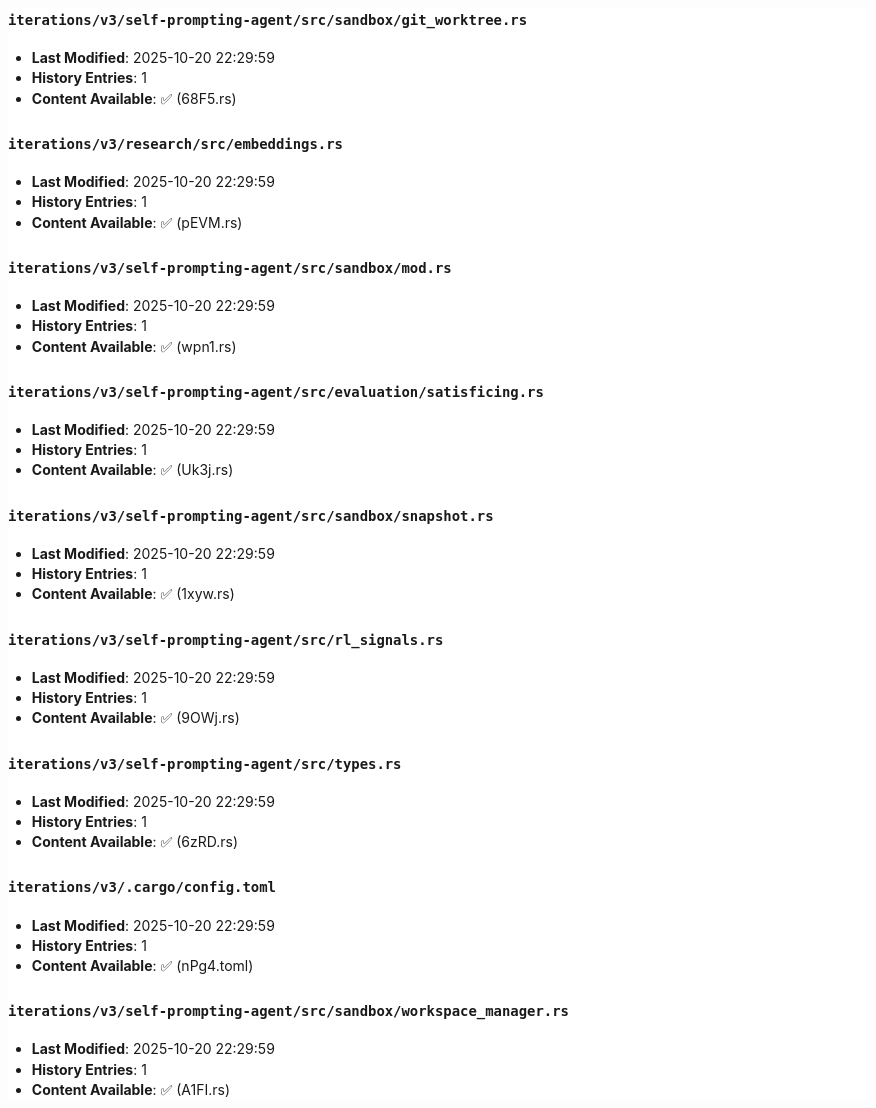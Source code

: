 ### `iterations/v3/self-prompting-agent/src/sandbox/git_worktree.rs`
- **Last Modified**: 2025-10-20 22:29:59
- **History Entries**: 1
- **Content Available**: ✅ (68F5.rs)

### `iterations/v3/research/src/embeddings.rs`
- **Last Modified**: 2025-10-20 22:29:59
- **History Entries**: 1
- **Content Available**: ✅ (pEVM.rs)

### `iterations/v3/self-prompting-agent/src/sandbox/mod.rs`
- **Last Modified**: 2025-10-20 22:29:59
- **History Entries**: 1
- **Content Available**: ✅ (wpn1.rs)

### `iterations/v3/self-prompting-agent/src/evaluation/satisficing.rs`
- **Last Modified**: 2025-10-20 22:29:59
- **History Entries**: 1
- **Content Available**: ✅ (Uk3j.rs)

### `iterations/v3/self-prompting-agent/src/sandbox/snapshot.rs`
- **Last Modified**: 2025-10-20 22:29:59
- **History Entries**: 1
- **Content Available**: ✅ (1xyw.rs)

### `iterations/v3/self-prompting-agent/src/rl_signals.rs`
- **Last Modified**: 2025-10-20 22:29:59
- **History Entries**: 1
- **Content Available**: ✅ (9OWj.rs)

### `iterations/v3/self-prompting-agent/src/types.rs`
- **Last Modified**: 2025-10-20 22:29:59
- **History Entries**: 1
- **Content Available**: ✅ (6zRD.rs)

### `iterations/v3/.cargo/config.toml`
- **Last Modified**: 2025-10-20 22:29:59
- **History Entries**: 1
- **Content Available**: ✅ (nPg4.toml)

### `iterations/v3/self-prompting-agent/src/sandbox/workspace_manager.rs`
- **Last Modified**: 2025-10-20 22:29:59
- **History Entries**: 1
- **Content Available**: ✅ (A1FI.rs)
